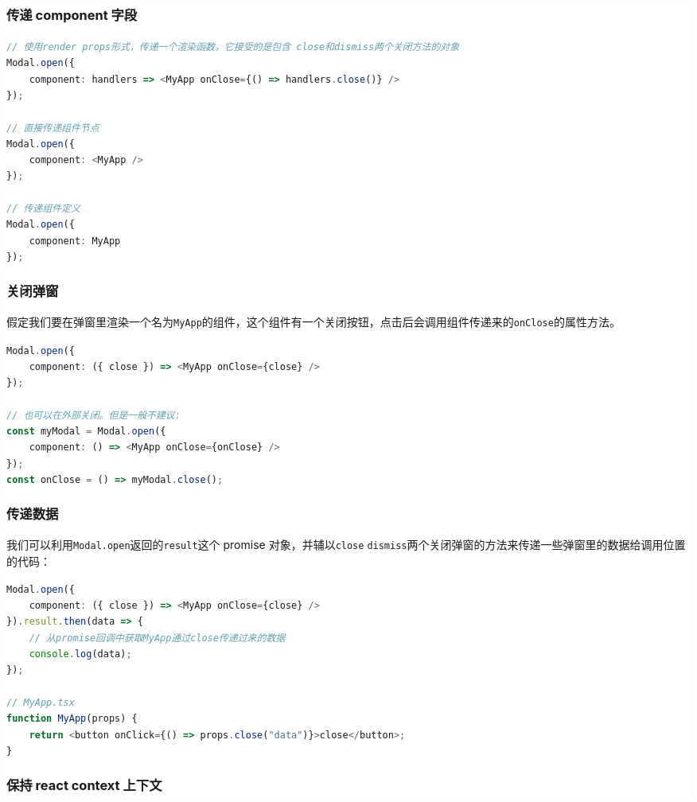 ### 传递 component 字段

```typescript
// 使用render props形式，传递一个渲染函数，它接受的是包含 close和dismiss两个关闭方法的对象
Modal.open({
	component: handlers => <MyApp onClose={() => handlers.close()} />
});

// 直接传递组件节点
Modal.open({
	component: <MyApp />
});

// 传递组件定义
Modal.open({
	component: MyApp
});
```

### 关闭弹窗

假定我们要在弹窗里渲染一个名为`MyApp`的组件，这个组件有一个关闭按钮，点击后会调用组件传递来的`onClose`的属性方法。

```typescript
Modal.open({
	component: ({ close }) => <MyApp onClose={close} />
});

// 也可以在外部关闭。但是一般不建议:
const myModal = Modal.open({
	component: () => <MyApp onClose={onClose} />
});
const onClose = () => myModal.close();
```

### 传递数据

我们可以利用`Modal.open`返回的`result`这个 promise 对象，并辅以`close` `dismiss`两个关闭弹窗的方法来传递一些弹窗里的数据给调用位置的代码：

```typescript
Modal.open({
	component: ({ close }) => <MyApp onClose={close} />
}).result.then(data => {
	// 从promise回调中获取MyApp通过close传递过来的数据
	console.log(data);
});

// MyApp.tsx
function MyApp(props) {
	return <button onClick={() => props.close("data")}>close</button>;
}
```

### 保持 react context 上下文

